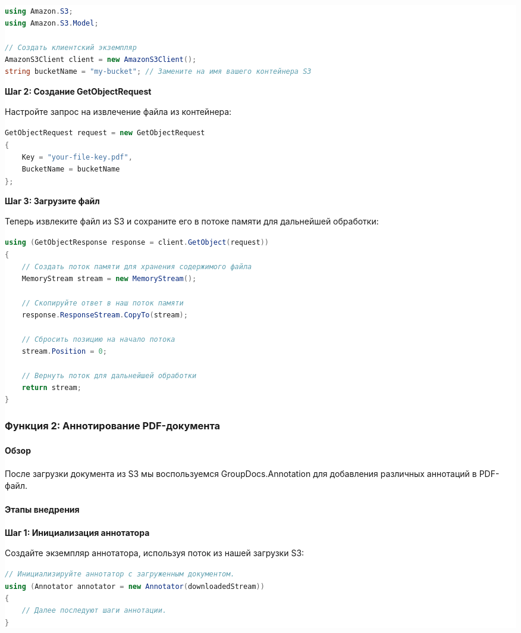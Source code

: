 ```csharp
using Amazon.S3;
using Amazon.S3.Model;

// Создать клиентский экземпляр
AmazonS3Client client = new AmazonS3Client();
string bucketName = "my-bucket"; // Замените на имя вашего контейнера S3
```

**Шаг 2: Создание GetObjectRequest**

Настройте запрос на извлечение файла из контейнера:

```csharp
GetObjectRequest request = new GetObjectRequest
{
    Key = "your-file-key.pdf",
    BucketName = bucketName
};
```

**Шаг 3: Загрузите файл**

Теперь извлеките файл из S3 и сохраните его в потоке памяти для дальнейшей обработки:

```csharp
using (GetObjectResponse response = client.GetObject(request))
{
    // Создать поток памяти для хранения содержимого файла
    MemoryStream stream = new MemoryStream();
    
    // Скопируйте ответ в наш поток памяти
    response.ResponseStream.CopyTo(stream);
    
    // Сбросить позицию на начало потока
    stream.Position = 0;
    
    // Вернуть поток для дальнейшей обработки
    return stream;
}
```

### Функция 2: Аннотирование PDF-документа

#### Обзор

После загрузки документа из S3 мы воспользуемся GroupDocs.Annotation для добавления различных аннотаций в PDF-файл.

#### Этапы внедрения

**Шаг 1: Инициализация аннотатора**

Создайте экземпляр аннотатора, используя поток из нашей загрузки S3:

```csharp
// Инициализируйте аннотатор с загруженным документом.
using (Annotator annotator = new Annotator(downloadedStream))
{
    // Далее последуют шаги аннотации.
}
```
